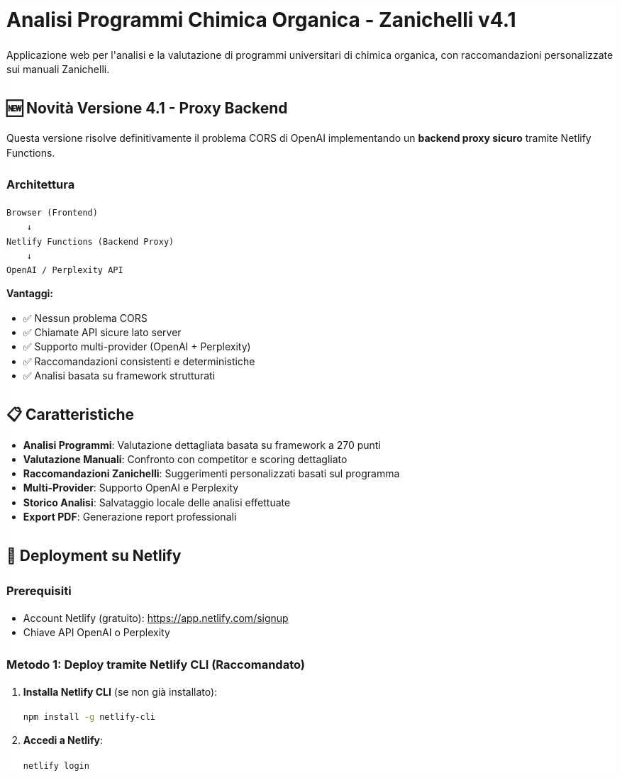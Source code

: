 # Analisi Programmi Chimica Organica - Zanichelli v4.1

Applicazione web per l'analisi e la valutazione di programmi universitari di chimica organica, con raccomandazioni personalizzate sui manuali Zanichelli.

## 🆕 Novità Versione 4.1 - Proxy Backend

Questa versione risolve definitivamente il problema CORS di OpenAI implementando un **backend proxy sicuro** tramite Netlify Functions.

### Architettura

```
Browser (Frontend)
    ↓
Netlify Functions (Backend Proxy)
    ↓
OpenAI / Perplexity API
```

**Vantaggi:**
- ✅ Nessun problema CORS
- ✅ Chiamate API sicure lato server
- ✅ Supporto multi-provider (OpenAI + Perplexity)
- ✅ Raccomandazioni consistenti e deterministiche
- ✅ Analisi basata su framework strutturati

## 📋 Caratteristiche

- **Analisi Programmi**: Valutazione dettagliata basata su framework a 270 punti
- **Valutazione Manuali**: Confronto con competitor e scoring dettagliato
- **Raccomandazioni Zanichelli**: Suggerimenti personalizzati basati sul programma
- **Multi-Provider**: Supporto OpenAI e Perplexity
- **Storico Analisi**: Salvataggio locale delle analisi effettuate
- **Export PDF**: Generazione report professionali

## 🚀 Deployment su Netlify

### Prerequisiti

- Account Netlify (gratuito): https://app.netlify.com/signup
- Chiave API OpenAI o Perplexity

### Metodo 1: Deploy tramite Netlify CLI (Raccomandato)

1. **Installa Netlify CLI** (se non già installato):
   ```bash
   npm install -g netlify-cli
   ```

2. **Accedi a Netlify**:
   ```bash
   netlify login
   ```
